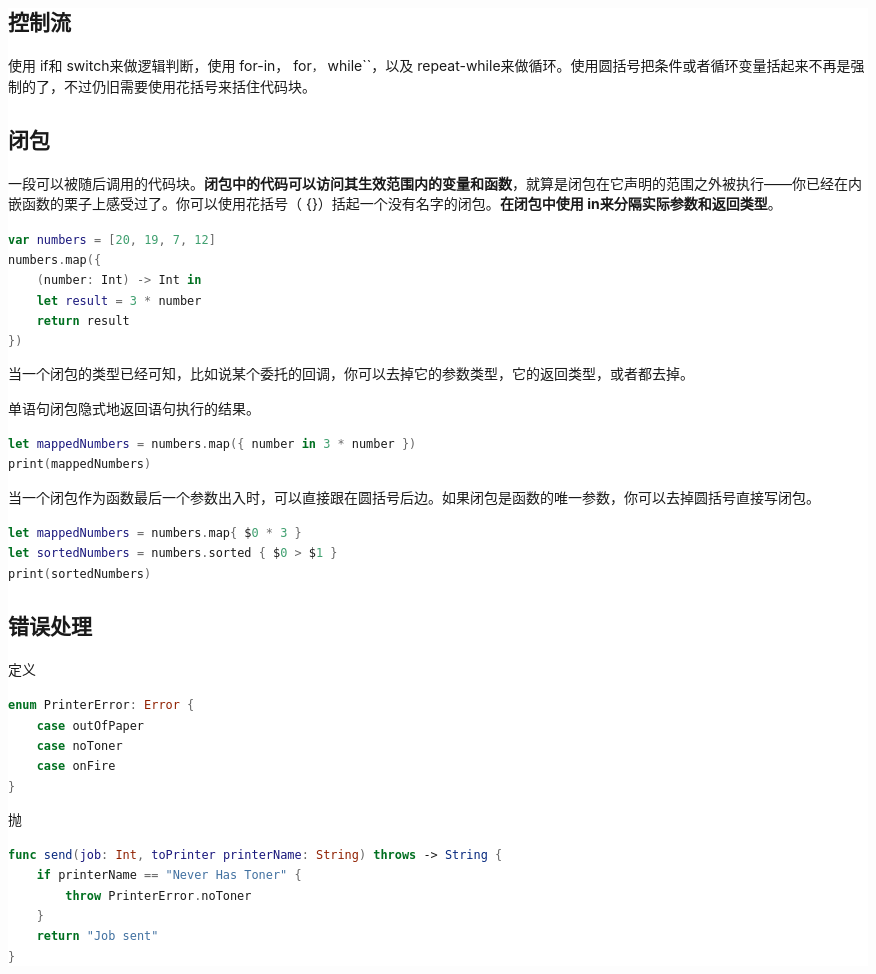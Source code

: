 

## 控制流

使用 if和 switch来做逻辑判断，使用 for-in， for`，` while``，以及 repeat-while来做循环。使用圆括号把条件或者循环变量括起来不再是强制的了，不过仍旧需要使用花括号来括住代码块。



## 闭包

一段可以被随后调用的代码块。**闭包中的代码可以访问其生效范围内的变量和函数**，就算是闭包在它声明的范围之外被执行——你已经在内嵌函数的栗子上感受过了。你可以使用花括号（ {}）括起一个没有名字的闭包。**在闭包中使用 in来分隔实际参数和返回类型**。

```swift
var numbers = [20, 19, 7, 12]
numbers.map({
    (number: Int) -> Int in
    let result = 3 * number
    return result
})
```

当一个闭包的类型已经可知，比如说某个委托的回调，你可以去掉它的参数类型，它的返回类型，或者都去掉。

单语句闭包隐式地返回语句执行的结果。

```swift
let mappedNumbers = numbers.map({ number in 3 * number })
print(mappedNumbers)
```

当一个闭包作为函数最后一个参数出入时，可以直接跟在圆括号后边。如果闭包是函数的唯一参数，你可以去掉圆括号直接写闭包。

```swift
let mappedNumbers = numbers.map{ $0 * 3 }
let sortedNumbers = numbers.sorted { $0 > $1 }
print(sortedNumbers)
```



## 错误处理

定义

```swift
enum PrinterError: Error {
    case outOfPaper
    case noToner
    case onFire
}
```

抛

```swift
func send(job: Int, toPrinter printerName: String) throws -> String {
    if printerName == "Never Has Toner" {
        throw PrinterError.noToner
    }
    return "Job sent"
}
```
